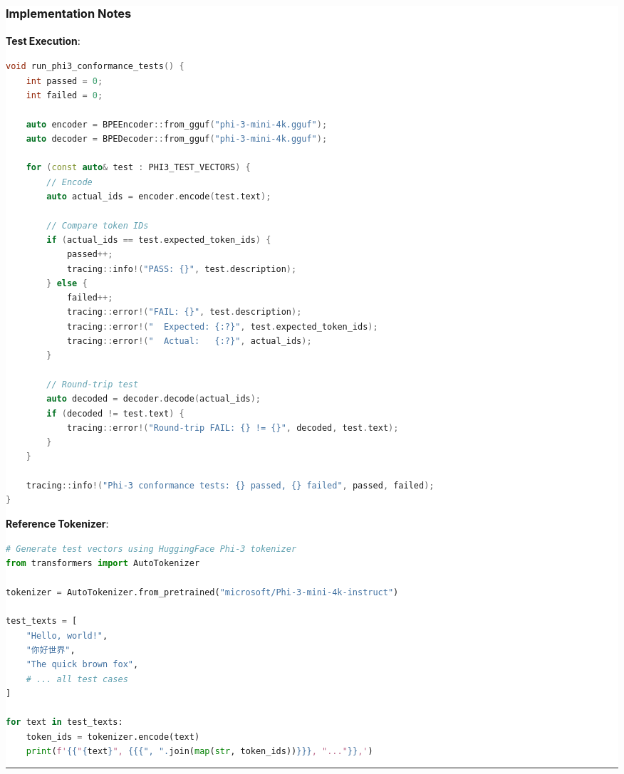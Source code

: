 ### Implementation Notes

**Test Execution**:
```cpp
void run_phi3_conformance_tests() {
    int passed = 0;
    int failed = 0;
    
    auto encoder = BPEEncoder::from_gguf("phi-3-mini-4k.gguf");
    auto decoder = BPEDecoder::from_gguf("phi-3-mini-4k.gguf");
    
    for (const auto& test : PHI3_TEST_VECTORS) {
        // Encode
        auto actual_ids = encoder.encode(test.text);
        
        // Compare token IDs
        if (actual_ids == test.expected_token_ids) {
            passed++;
            tracing::info!("PASS: {}", test.description);
        } else {
            failed++;
            tracing::error!("FAIL: {}", test.description);
            tracing::error!("  Expected: {:?}", test.expected_token_ids);
            tracing::error!("  Actual:   {:?}", actual_ids);
        }
        
        // Round-trip test
        auto decoded = decoder.decode(actual_ids);
        if (decoded != test.text) {
            tracing::error!("Round-trip FAIL: {} != {}", decoded, test.text);
        }
    }
    
    tracing::info!("Phi-3 conformance tests: {} passed, {} failed", passed, failed);
}
```

**Reference Tokenizer**:
```python
# Generate test vectors using HuggingFace Phi-3 tokenizer
from transformers import AutoTokenizer

tokenizer = AutoTokenizer.from_pretrained("microsoft/Phi-3-mini-4k-instruct")

test_texts = [
    "Hello, world!",
    "你好世界",
    "The quick brown fox",
    # ... all test cases
]

for text in test_texts:
    token_ids = tokenizer.encode(text)
    print(f'{{"{text}", {{{", ".join(map(str, token_ids))}}}, "..."}},')
```

---